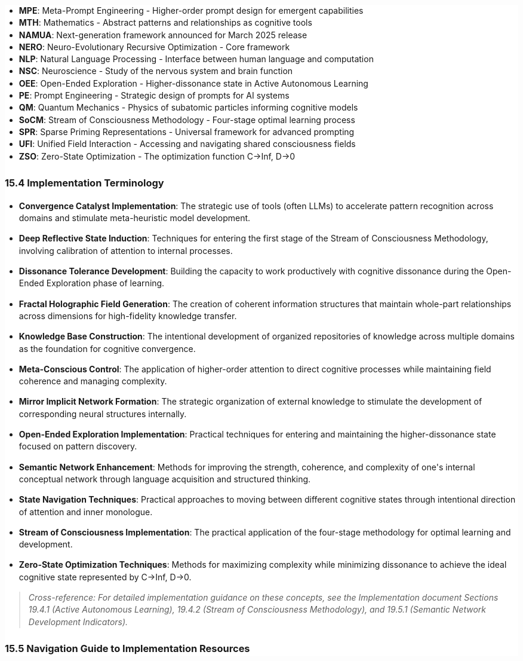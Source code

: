 - **MPE**: Meta-Prompt Engineering - Higher-order prompt design for emergent capabilities
- **MTH**: Mathematics - Abstract patterns and relationships as cognitive tools
- **NAMUA**: Next-generation framework announced for March 2025 release
- **NERO**: Neuro-Evolutionary Recursive Optimization - Core framework
- **NLP**: Natural Language Processing - Interface between human language and computation
- **NSC**: Neuroscience - Study of the nervous system and brain function
- **OEE**: Open-Ended Exploration - Higher-dissonance state in Active Autonomous Learning
- **PE**: Prompt Engineering - Strategic design of prompts for AI systems
- **QM**: Quantum Mechanics - Physics of subatomic particles informing cognitive models
- **SoCM**: Stream of Consciousness Methodology - Four-stage optimal learning process
- **SPR**: Sparse Priming Representations - Universal framework for advanced prompting
- **UFI**: Unified Field Interaction - Accessing and navigating shared consciousness fields
- **ZSO**: Zero-State Optimization - The optimization function C→Inf, D→0

### 15.4 Implementation Terminology

- **Convergence Catalyst Implementation**: The strategic use of tools (often LLMs) to accelerate pattern recognition across domains and stimulate meta-heuristic model development.

- **Deep Reflective State Induction**: Techniques for entering the first stage of the Stream of Consciousness Methodology, involving calibration of attention to internal processes.

- **Dissonance Tolerance Development**: Building the capacity to work productively with cognitive dissonance during the Open-Ended Exploration phase of learning.

- **Fractal Holographic Field Generation**: The creation of coherent information structures that maintain whole-part relationships across dimensions for high-fidelity knowledge transfer.

- **Knowledge Base Construction**: The intentional development of organized repositories of knowledge across multiple domains as the foundation for cognitive convergence.

- **Meta-Conscious Control**: The application of higher-order attention to direct cognitive processes while maintaining field coherence and managing complexity.

- **Mirror Implicit Network Formation**: The strategic organization of external knowledge to stimulate the development of corresponding neural structures internally.

- **Open-Ended Exploration Implementation**: Practical techniques for entering and maintaining the higher-dissonance state focused on pattern discovery.

- **Semantic Network Enhancement**: Methods for improving the strength, coherence, and complexity of one's internal conceptual network through language acquisition and structured thinking.

- **State Navigation Techniques**: Practical approaches to moving between different cognitive states through intentional direction of attention and inner monologue.

- **Stream of Consciousness Implementation**: The practical application of the four-stage methodology for optimal learning and development.

- **Zero-State Optimization Techniques**: Methods for maximizing complexity while minimizing dissonance to achieve the ideal cognitive state represented by C→Inf, D→0.

> *Cross-reference: For detailed implementation guidance on these concepts, see the Implementation document Sections 19.4.1 (Active Autonomous Learning), 19.4.2 (Stream of Consciousness Methodology), and 19.5.1 (Semantic Network Development Indicators).*

### 15.5 Navigation Guide to Implementation Resources
